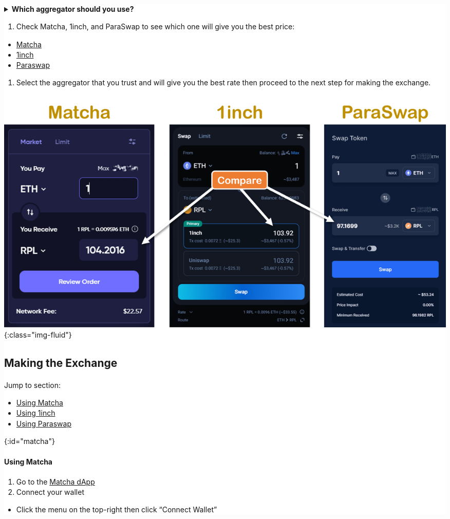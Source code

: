 
<details markdown="1"><summary><strong>Which aggregator should you use?</strong></summary></details>


1. Check Matcha, 1inch, and ParaSwap to see which one will give you the best price:
  - [Matcha](https://matcha.xyz/markets/1/0xb4efd85c19999d84251304bda99e90b92300bd93/0xeeeeeeeeeeeeeeeeeeeeeeeeeeeeeeeeeeeeeeee)
  - [1inch](https://app.1inch.io/#/1/swap/ETH/RPL)
  - [Paraswap](https://paraswap.io/#/?network=ethereum)
1. Select the aggregator that you trust and will give you the best rate then proceed to the next step for making the exchange.

![](/assets/img/buy-rpl/compare.png){:class="img-fluid"}


## Making the Exchange

Jump to section:

- [Using Matcha](#matcha)
- [Using 1inch](#1inch)
- [Using Paraswap](#paraswap)



{:id="matcha"}
#### Using Matcha


1. Go to the [Matcha dApp](https://matcha.xyz/markets/1/0xb4efd85c19999d84251304bda99e90b92300bd93)
1. Connect your wallet
  - Click the menu on the top-right then click “Connect Wallet”
